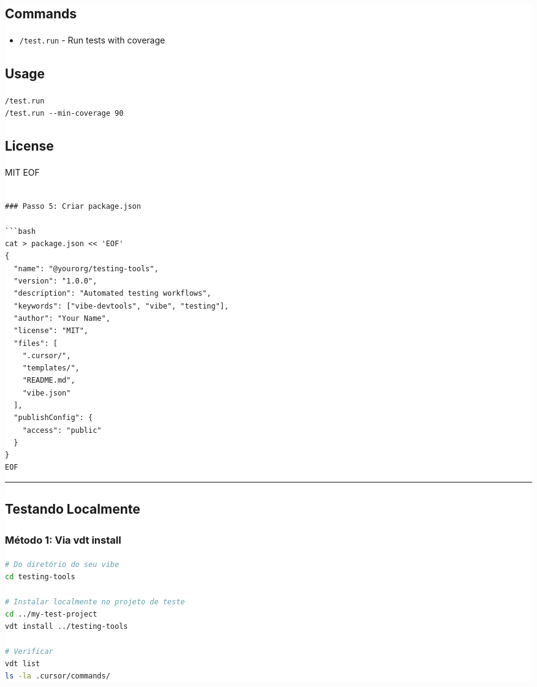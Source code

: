 ## Commands

- `/test.run` - Run tests with coverage

## Usage

```
/test.run
/test.run --min-coverage 90
```

## License

MIT
EOF
```

### Passo 5: Criar package.json

```bash
cat > package.json << 'EOF'
{
  "name": "@yourorg/testing-tools",
  "version": "1.0.0",
  "description": "Automated testing workflows",
  "keywords": ["vibe-devtools", "vibe", "testing"],
  "author": "Your Name",
  "license": "MIT",
  "files": [
    ".cursor/",
    "templates/",
    "README.md",
    "vibe.json"
  ],
  "publishConfig": {
    "access": "public"
  }
}
EOF
```

---

## Testando Localmente

### Método 1: Via vdt install

```bash
# Do diretório do seu vibe
cd testing-tools

# Instalar localmente no projeto de teste
cd ../my-test-project
vdt install ../testing-tools

# Verificar
vdt list
ls -la .cursor/commands/
```
